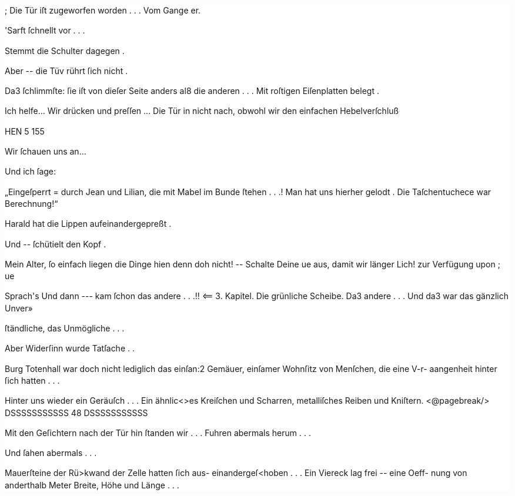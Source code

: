 ; Die Tür iſt zugeworfen worden . . . Vom Gange
er.

'Sarft ſchnellt vor . . .

Stemmt die Schulter dagegen .

Aber -- die Tüv rührt ſich nicht .

Da3 ſchlimmſte: ſie iſt von dieſer Seite anders al8 die
anderen . . . Mit roſtigen Eiſenplatten belegt .

Ich helfe... Wir drücken und preſſen ... Die Tür
in nicht nach, obwohl wir den einfachen Hebelverſchluß

HEN 5 155

Wir ſchauen uns an...

Und ich ſage:

„Eingeſperrt = durch Jean und Lilian, die mit Mabel
im Bunde ſtehen . . .! Man hat uns hierher gelodt .
Die Taſchentuchece war Berechnung!“

Harald hat die Lippen aufeinandergepreßt .

Und -- ſchütielt den Kopf .

Mein Alter, ſo einfach liegen die Dinge hien denn doh
nicht! -- Schalte Deine ue aus, damit wir länger Lich!
zur Verfügung upon ; ue

Sprach's
Und dann --- kam ſchon das andere . . .!!
<==
3. Kapitel.
Die grünliche Scheibe.
Da3 andere . . . Und da3 war das gänzlich Unver»

ſtändliche, das Unmögliche . . .

Aber Widerſinn wurde Tatſache . .

Burg Totenhall war doch nicht lediglich das einſan:2
Gemäuer, einſamer Wohnſitz von Menſchen, die eine V-r-
aangenheit hinter ſich hatten . . .

Hinter uns wieder ein Geräuſch . . . Ein ähnlic<>es
Kreiſchen und Scharren, metalliſches Reiben und Kniſtern.
<@pagebreak/>
DSSSSSSSSSSS 48 DSSSSSSSSSSS

Mit den Geſichtern nach der Tür hin ſtanden wir . . .
Fuhren abermals herum . . .

Und ſahen abermals . . .

Mauerſteine der Rü>kwand der Zelle hatten ſich aus-
einandergeſ<hoben . . . Ein Viereck lag frei -- eine Oeff-
nung von anderthalb Meter Breite, Höhe und Länge . . .
